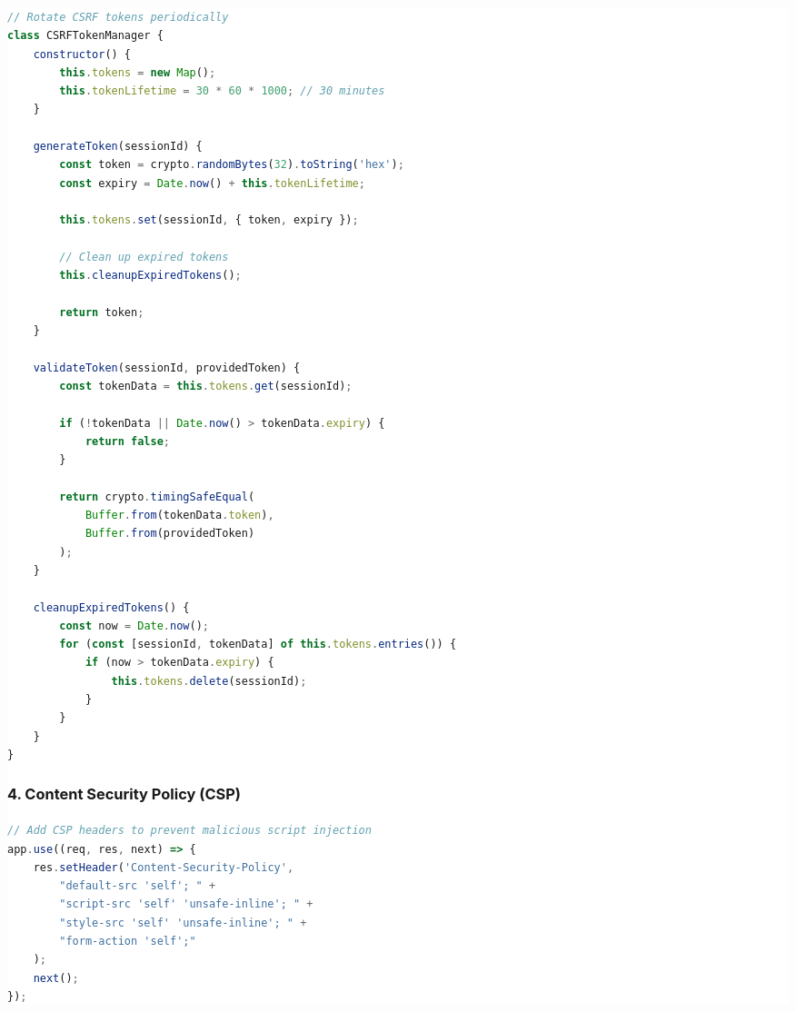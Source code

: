 ```javascript
// Rotate CSRF tokens periodically
class CSRFTokenManager {
    constructor() {
        this.tokens = new Map();
        this.tokenLifetime = 30 * 60 * 1000; // 30 minutes
    }

    generateToken(sessionId) {
        const token = crypto.randomBytes(32).toString('hex');
        const expiry = Date.now() + this.tokenLifetime;
        
        this.tokens.set(sessionId, { token, expiry });
        
        // Clean up expired tokens
        this.cleanupExpiredTokens();
        
        return token;
    }

    validateToken(sessionId, providedToken) {
        const tokenData = this.tokens.get(sessionId);
        
        if (!tokenData || Date.now() > tokenData.expiry) {
            return false;
        }
        
        return crypto.timingSafeEqual(
            Buffer.from(tokenData.token),
            Buffer.from(providedToken)
        );
    }

    cleanupExpiredTokens() {
        const now = Date.now();
        for (const [sessionId, tokenData] of this.tokens.entries()) {
            if (now > tokenData.expiry) {
                this.tokens.delete(sessionId);
            }
        }
    }
}
```

### 4. Content Security Policy (CSP)

```javascript
// Add CSP headers to prevent malicious script injection
app.use((req, res, next) => {
    res.setHeader('Content-Security-Policy', 
        "default-src 'self'; " +
        "script-src 'self' 'unsafe-inline'; " +
        "style-src 'self' 'unsafe-inline'; " +
        "form-action 'self';"
    );
    next();
});
```

